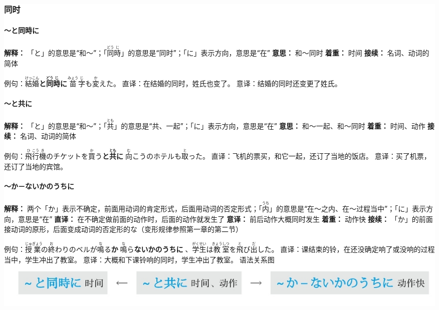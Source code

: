 ### 同时

#### ～と同時に
**解释：** 「と」的意思是“和～”；「<ruby>同<rp>(</rp><rt>どう</rt><rp>)</rp></ruby><ruby>時<rp>(</rp><rt>じ</rt><rp>)</rp></ruby>」的意思是“同时”；「に」表示方向，意思是“在”
**意思：** 和～同时
**着重：** 时间
**接续：** 名词、动词的简体

例句：<ruby>結<rp>(</rp><rt>けっ</rt><rp>)</rp></ruby><ruby>婚<rp>(</rp><rt>こん</rt><rp>)</rp></ruby>**と<ruby>同<rp>(</rp><rt>どう</rt><rp>)</rp></ruby><ruby>時<rp>(</rp><rt>じ</rt><rp>)</rp></ruby>に** <ruby>苗<rp>(</rp><rt>みょう</rt><rp>)</rp></ruby><ruby>字<rp>(</rp><rt>じ</rt><rp>)</rp></ruby>も<ruby>変<rp>(</rp><rt>か</rt><rp>)</rp></ruby>えた。
直译：在结婚的同时，姓氏也变了。
意译：结婚的同时还变更了姓氏。

#### ～と共に
**解释：** 「と」的意思是“和～”；「<ruby>共<rp>(</rp><rt>とも</rt><rp>)</rp></ruby>」的意思是“共、一起”；「に」表示方向，意思是“在”
**意思：** 和～一起、和～同时
**着重：** 时间、动作
**接续：** 名词、动词的简体

例句：<ruby>飛<rp>(</rp><rt>ひ</rt><rp>)</rp></ruby><ruby>行<rp>(</rp><rt>こう</rt><rp>)</rp></ruby><ruby>機<rp>(</rp><rt>き</rt><rp>)</rp></ruby>のチケットを<ruby>買<rp>(</rp><rt>か</rt><rp>)</rp></ruby>う**と<ruby>共<rp>(</rp><rt>とも</rt><rp>)</rp></ruby>に** <ruby>向<rp>(</rp><rt>む</rt><rp>)</rp></ruby>こうのホテルも<ruby>取<rp>(</rp><rt>と</rt><rp>)</rp></ruby>った。
直译：飞机的票买，和它一起，还订了当地的饭店。
意译：买了机票，还订了当地的宾馆。

#### ～か－ないかのうちに
**解释：** 两个「か」表示不确定，前面用动词的肯定形式，后面用动词的否定形式；「<ruby>内<rp>(</rp><rt>うち</rt><rp>)</rp></ruby>」的意思是“在～之内、在～过程当中”；「に」表示方向，意思是“在”
**直译：** 在不确定做前面的动作时，后面的动作就发生了
**意译：** 前后动作大概同时发生
**着重：** 动作快
**接续：** 「か」的前面接动词的原形，后面变成动词的否定形的な（变形规律参照第一章的第二节）

例句：<ruby>授<rp>(</rp><rt>じゅ</rt><rp>)</rp></ruby><ruby>業<rp>(</rp><rt>ぎょう</rt><rp>)</rp></ruby>の<ruby>終<rp>(</rp><rt>お</rt><rp>)</rp></ruby>わりのベルが<ruby>鳴<rp>(</rp><rt>な</rt><rp>)</rp></ruby>る**か** <ruby>鳴<rp>(</rp><rt>な</rt><rp>)</rp></ruby>ら**ないかのうちに** 、<ruby>学<rp>(</rp><rt>がく</rt><rp>)</rp></ruby><ruby>生<rp>(</rp><rt>せい</rt><rp>)</rp></ruby>は<ruby>教<rp>(</rp><rt>きょう</rt><rp>)</rp></ruby><ruby>室<rp>(</rp><rt>しつ</rt><rp>)</rp></ruby>を<ruby>飛<rp>(</rp><rt>と</rt><rp>)</rp></ruby>び<ruby>出<rp>(</rp><rt>だ</rt><rp>)</rp></ruby>した。
直译：课结束的铃，在还没确定响了或没响的过程当中，学生冲出了教室。
意译：大概和下课铃响的同时，学生冲出了教室。
语法关系图
![](images/00069.jpeg)
